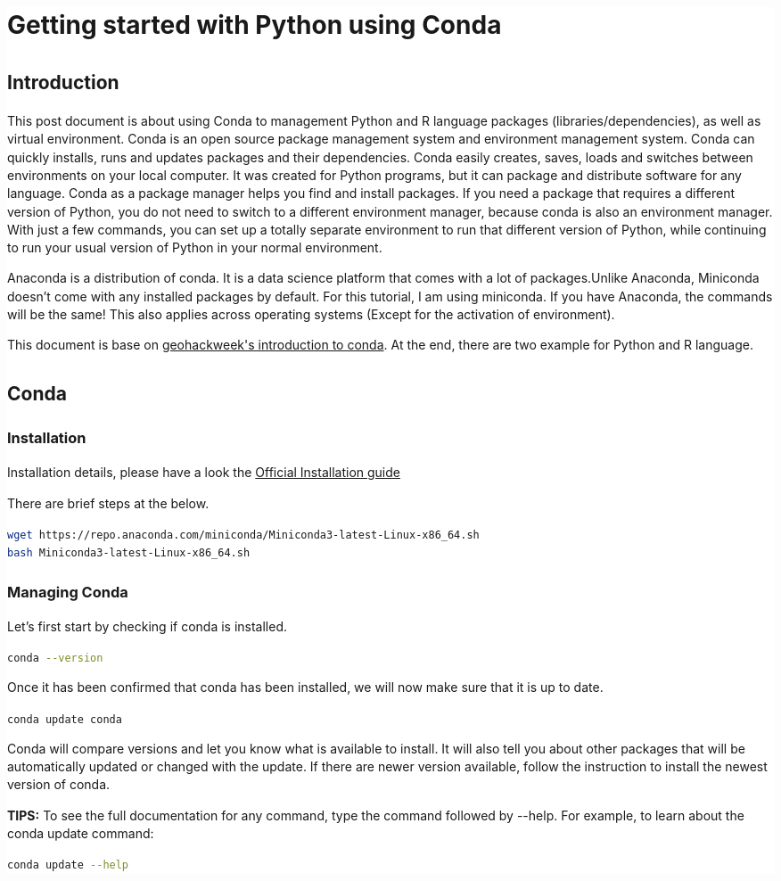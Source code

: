 # Getting started with Python using Conda

## Introduction
This post document is about using Conda to management Python and R language packages (libraries/dependencies), as well as virtual environment. Conda is an open source package management system and environment management system. Conda can quickly installs, runs and updates packages and their dependencies. Conda easily creates, saves, loads and switches between environments on your local computer. It was created for Python programs, but it can package and distribute software for any language. Conda as a package manager helps you find and install packages. If you need a package that requires a different version of Python, you do not need to switch to a different environment manager, because conda is also an environment manager. With just a few commands, you can set up a totally separate environment to run that different version of Python, while continuing to run your usual version of Python in your normal environment.

Anaconda is a distribution of conda. It is a data science platform that comes with a lot of packages.Unlike Anaconda, Miniconda doesn’t come with any installed packages by default. For this tutorial, I am using miniconda. If you have Anaconda, the commands will be the same! This also applies across operating systems (Except for the activation of environment).

This document is base on [geohackweek's introduction to conda](https://geohackweek.github.io/Introductory/01-conda-tutorial/). At the end, there are two example for Python and R language.


## Conda
### Installation
Installation details, please have a look the [Official Installation guide](https://conda.io/projects/conda/en/latest/user-guide/install/linux.html)

There are brief steps at the below.
```bash
wget https://repo.anaconda.com/miniconda/Miniconda3-latest-Linux-x86_64.sh
bash Miniconda3-latest-Linux-x86_64.sh
```
### Managing Conda
Let’s first start by checking if conda is installed.

```bash
conda --version
```

Once it has been confirmed that conda has been installed, we will now make sure that it is up to date.

```bash
conda update conda
```
Conda will compare versions and let you know what is available to install. It will also tell you about other packages that will be automatically updated or changed with the update. If there are newer version available, follow the instruction to install the newest version of conda.

**TIPS:**
To see the full documentation for any command, type the command followed by --help. For example, to learn about the conda update command:
```bash
conda update --help
```

